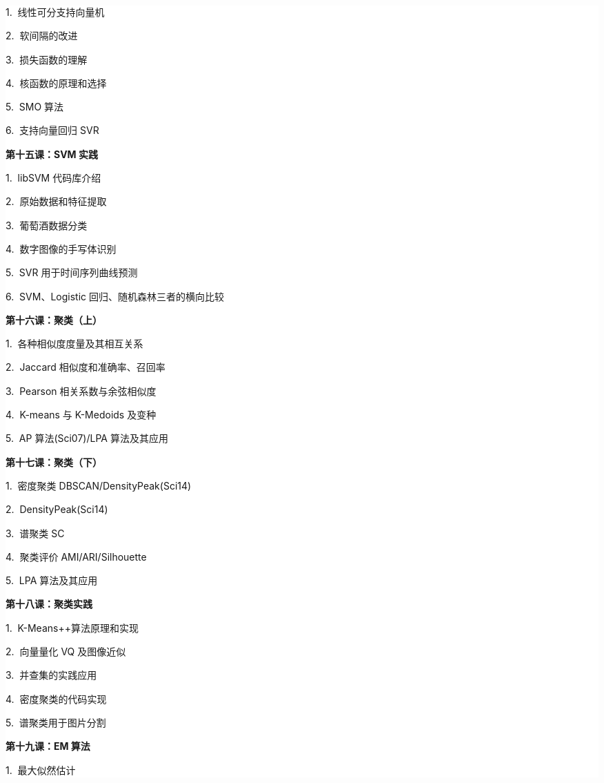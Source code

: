1.  线性可分支持向量机

2.  软间隔的改进

3.  损失函数的理解

4.  核函数的原理和选择

5.  SMO 算法

6.  支持向量回归 SVR

**第十五课：SVM 实践** 

1.  libSVM 代码库介绍

2.  原始数据和特征提取

3.  葡萄酒数据分类

4.  数字图像的手写体识别

5.  SVR 用于时间序列曲线预测

6.  SVM、Logistic 回归、随机森林三者的横向比较

**第十六课：聚类（上）**

1.  各种相似度度量及其相互关系

2.  Jaccard 相似度和准确率、召回率

3.  Pearson 相关系数与余弦相似度

4.  K-means 与 K-Medoids 及变种

5.  AP 算法(Sci07)/LPA 算法及其应用

**第十七课：聚类（下）** 

1.  密度聚类 DBSCAN/DensityPeak(Sci14)

2.  DensityPeak(Sci14)

3.  谱聚类 SC

4.  聚类评价 AMI/ARI/Silhouette

5.  LPA 算法及其应用

**第十八课：聚类实践** 

1.  K-Means++算法原理和实现

2.  向量量化 VQ 及图像近似

3.  并查集的实践应用

4.  密度聚类的代码实现

5.  谱聚类用于图片分割

**第十九课：EM 算法** 

1.  最大似然估计
